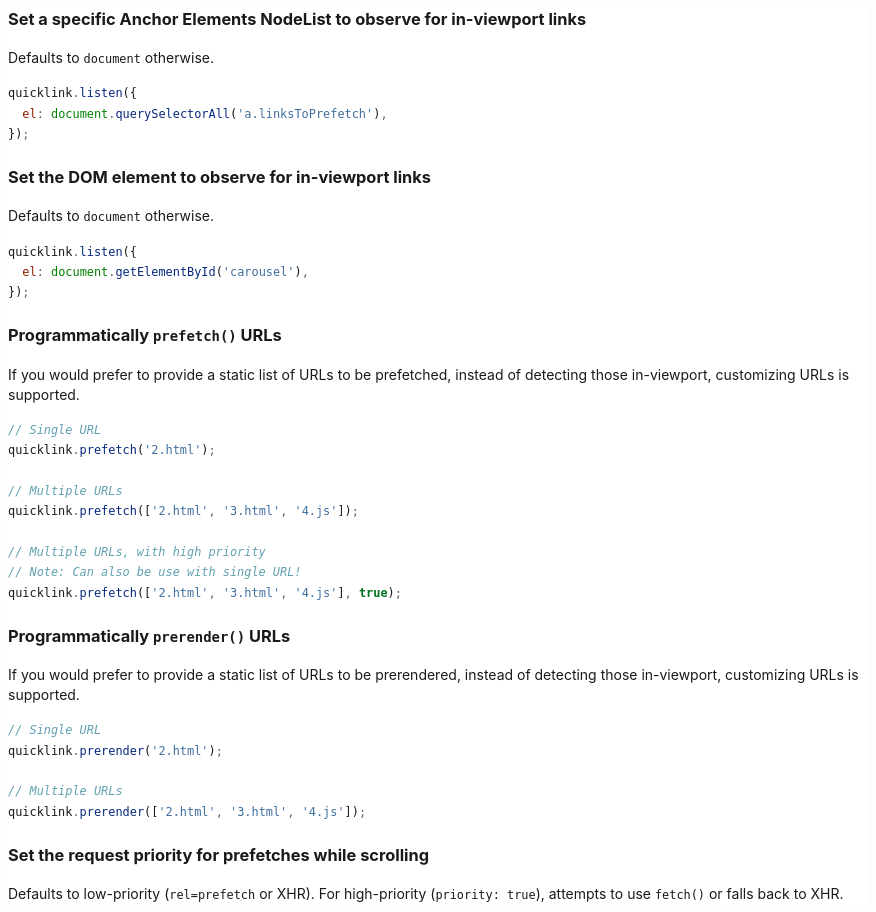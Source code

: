 ### Set a specific Anchor Elements NodeList to observe for in-viewport links

Defaults to `document` otherwise.

```js
quicklink.listen({
  el: document.querySelectorAll('a.linksToPrefetch'),
});
```

### Set the DOM element to observe for in-viewport links

Defaults to `document` otherwise.

```js
quicklink.listen({
  el: document.getElementById('carousel'),
});
```

### Programmatically `prefetch()` URLs

If you would prefer to provide a static list of URLs to be prefetched, instead of detecting those in-viewport, customizing URLs is supported.

```js
// Single URL
quicklink.prefetch('2.html');

// Multiple URLs
quicklink.prefetch(['2.html', '3.html', '4.js']);

// Multiple URLs, with high priority
// Note: Can also be use with single URL!
quicklink.prefetch(['2.html', '3.html', '4.js'], true);
```

### Programmatically `prerender()` URLs

If you would prefer to provide a static list of URLs to be prerendered, instead of detecting those in-viewport, customizing URLs is supported.

```js
// Single URL
quicklink.prerender('2.html');

// Multiple URLs
quicklink.prerender(['2.html', '3.html', '4.js']);
```

### Set the request priority for prefetches while scrolling

Defaults to low-priority (`rel=prefetch` or XHR). For high-priority (`priority: true`), attempts to use `fetch()` or falls back to XHR.
